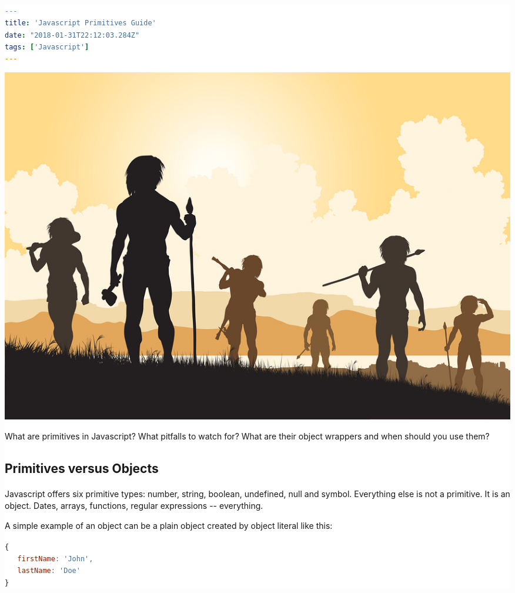 ```yaml
---
title: 'Javascript Primitives Guide'
date: "2018-01-31T22:12:03.284Z"
tags: ['Javascript']
---
```

![primitives](primitives.jpg)

What are primitives in Javascript? What pitfalls to watch for? What are their object wrappers and when should you use them?

Primitives versus Objects
-------------------------

Javascript offers six primitive types: number, string, boolean, undefined, null and symbol. Everything else is not a primitive. It is an object. Dates, arrays, functions, regular expressions -- everything.

A simple example of an object can be a plain object created by object literal like this:

```javascript
{
   firstName: 'John',
   lastName: 'Doe'
}
```

